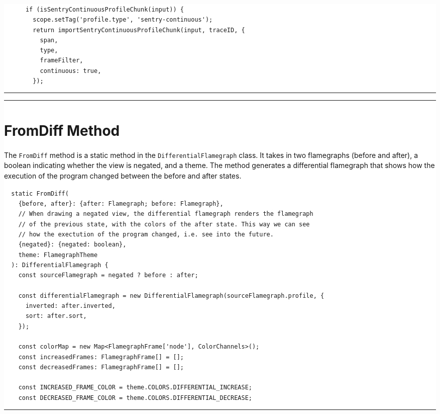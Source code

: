 ```tsx
      if (isSentryContinuousProfileChunk(input)) {
        scope.setTag('profile.type', 'sentry-continuous');
        return importSentryContinuousProfileChunk(input, traceID, {
          span,
          type,
          frameFilter,
          continuous: true,
        });
```

---

</SwmSnippet>

<SwmSnippet path="/static/app/utils/profiling/differentialFlamegraph.tsx" line="41">

---

# FromDiff Method

The `FromDiff` method is a static method in the `DifferentialFlamegraph` class. It takes in two flamegraphs (before and after), a boolean indicating whether the view is negated, and a theme. The method generates a differential flamegraph that shows how the execution of the program changed between the before and after states.

```tsx
  static FromDiff(
    {before, after}: {after: Flamegraph; before: Flamegraph},
    // When drawing a negated view, the differential flamegraph renders the flamegraph
    // of the previous state, with the colors of the after state. This way we can see
    // how the exectution of the program changed, i.e. see into the future.
    {negated}: {negated: boolean},
    theme: FlamegraphTheme
  ): DifferentialFlamegraph {
    const sourceFlamegraph = negated ? before : after;

    const differentialFlamegraph = new DifferentialFlamegraph(sourceFlamegraph.profile, {
      inverted: after.inverted,
      sort: after.sort,
    });

    const colorMap = new Map<FlamegraphFrame['node'], ColorChannels>();
    const increasedFrames: FlamegraphFrame[] = [];
    const decreasedFrames: FlamegraphFrame[] = [];

    const INCREASED_FRAME_COLOR = theme.COLORS.DIFFERENTIAL_INCREASE;
    const DECREASED_FRAME_COLOR = theme.COLORS.DIFFERENTIAL_DECREASE;
```

---

</SwmSnippet>
